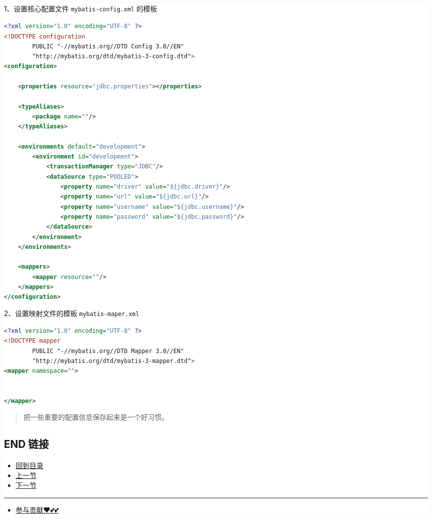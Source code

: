 1、设置核心配置文件 `mybatis-config.xml` 的模板

```xml
<?xml version="1.0" encoding="UTF-8" ?>
<!DOCTYPE configuration
        PUBLIC "-//mybatis.org//DTD Config 3.0//EN"
        "http://mybatis.org/dtd/mybatis-3-config.dtd">
<configuration>
 
    <properties resource="jdbc.properties"></properties>
 
    <typeAliases>
        <package name=""/>
    </typeAliases>
 
    <environments default="development">
        <environment id="development">
            <transactionManager type="JDBC"/>
            <dataSource type="POOLED">
                <property name="driver" value="${jdbc.driver}"/>
                <property name="url" value="${jdbc.url}"/>
                <property name="username" value="${jdbc.username}"/>
                <property name="password" value="${jdbc.password}"/>
            </dataSource>
        </environment>
    </environments>
 
    <mappers>
        <mapper resource=""/>
    </mappers>
</configuration>
```



2、设置映射文件的模板 `mybatis-maper.xml` 

```xml
<?xml version="1.0" encoding="UTF-8" ?>
<!DOCTYPE mapper
        PUBLIC "-//mybatis.org//DTD Mapper 3.0//EN"
        "http://mybatis.org/dtd/mybatis-3-mapper.dtd">
<mapper namespace="">
 
 
</mapper>
```

> 把一些重要的配置信息保存起来是一个好习惯。



## END 链接

+ [回到目录](../README.md)
+ [上一节](31.md)
+ [下一节](33.md)
---
+ [参与贡献❤️💕💕](https://github.com/3293172751/Block_Chain/blob/master/Git/git-contributor.md)